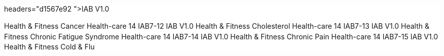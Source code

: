 headers="d1567e92 ">IAB V1.0</td>
<td class="entry cellborder"
headers="d1567e95 ">Health &amp; Fitness</td>
<td class="entry cellborder"
headers="d1567e99 ">Cancer</td>
</tr>
<tr class="odd ">
<td class="entry cellborder"
headers="d1567e79 ">Health-care</td>
<td class="entry cellborder"
headers="d1567e84 ">14</td>
<td class="entry cellborder"
headers="d1567e89 ">IAB7-12</td>
<td class="entry cellborder"
headers="d1567e92 ">IAB V1.0</td>
<td class="entry cellborder"
headers="d1567e95 ">Health &amp; Fitness</td>
<td class="entry cellborder"
headers="d1567e99 ">Cholesterol</td>
</tr>
<tr class="even ">
<td class="entry cellborder"
headers="d1567e79 ">Health-care</td>
<td class="entry cellborder"
headers="d1567e84 ">14</td>
<td class="entry cellborder"
headers="d1567e89 ">IAB7-13</td>
<td class="entry cellborder"
headers="d1567e92 ">IAB V1.0</td>
<td class="entry cellborder"
headers="d1567e95 ">Health &amp; Fitness</td>
<td class="entry cellborder"
headers="d1567e99 ">Chronic Fatigue Syndrome</td>
</tr>
<tr class="odd ">
<td class="entry cellborder"
headers="d1567e79 ">Health-care</td>
<td class="entry cellborder"
headers="d1567e84 ">14</td>
<td class="entry cellborder"
headers="d1567e89 ">IAB7-14</td>
<td class="entry cellborder"
headers="d1567e92 ">IAB V1.0</td>
<td class="entry cellborder"
headers="d1567e95 ">Health &amp; Fitness</td>
<td class="entry cellborder"
headers="d1567e99 ">Chronic Pain</td>
</tr>
<tr class="even ">
<td class="entry cellborder"
headers="d1567e79 ">Health-care</td>
<td class="entry cellborder"
headers="d1567e84 ">14</td>
<td class="entry cellborder"
headers="d1567e89 ">IAB7-15</td>
<td class="entry cellborder"
headers="d1567e92 ">IAB V1.0</td>
<td class="entry cellborder"
headers="d1567e95 ">Health &amp; Fitness</td>
<td class="entry cellborder"
headers="d1567e99 ">Cold &amp; Flu</td>
</tr>
<tr class="odd ">
<td class="entry cellborder"